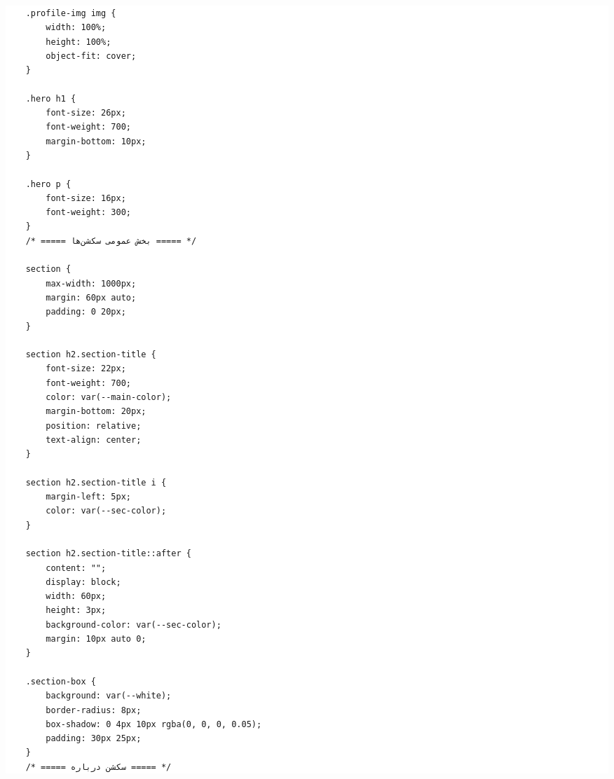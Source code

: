         .profile-img img {
            width: 100%;
            height: 100%;
            object-fit: cover;
        }
        
        .hero h1 {
            font-size: 26px;
            font-weight: 700;
            margin-bottom: 10px;
        }
        
        .hero p {
            font-size: 16px;
            font-weight: 300;
        }
        /* ===== بخش عمومی سکشن‌ها ===== */
        
        section {
            max-width: 1000px;
            margin: 60px auto;
            padding: 0 20px;
        }
        
        section h2.section-title {
            font-size: 22px;
            font-weight: 700;
            color: var(--main-color);
            margin-bottom: 20px;
            position: relative;
            text-align: center;
        }
        
        section h2.section-title i {
            margin-left: 5px;
            color: var(--sec-color);
        }
        
        section h2.section-title::after {
            content: "";
            display: block;
            width: 60px;
            height: 3px;
            background-color: var(--sec-color);
            margin: 10px auto 0;
        }
        
        .section-box {
            background: var(--white);
            border-radius: 8px;
            box-shadow: 0 4px 10px rgba(0, 0, 0, 0.05);
            padding: 30px 25px;
        }
        /* ===== سکشن درباره ===== */
        